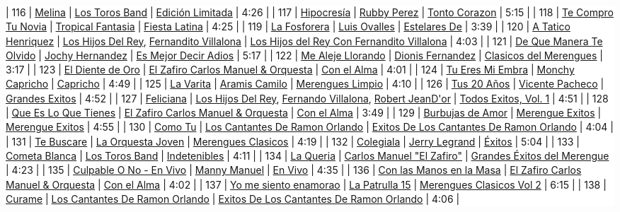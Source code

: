 | 116 | [Melina](https://open.spotify.com/track/6GHOBqeLlPkYabtn1ltqqC) | [Los Toros Band](https://open.spotify.com/artist/4cBjJBPtvetlysjjojDLUA) | [Edición Limitada](https://open.spotify.com/album/21TzuVhh3Nm12AFIqnZjF0) | 4:26 |
| 117 | [Hipocresía](https://open.spotify.com/track/0k8nK5uk57o3gYEjy8KDEv) | [Rubby Perez](https://open.spotify.com/artist/0hrEx5826hgRBMESGY9wXC) | [Tonto Corazon](https://open.spotify.com/album/5Hs5ycdTJOpw7hMLHTo2mW) | 5:15 |
| 118 | [Te Compro Tu Novia](https://open.spotify.com/track/3n30H2cexSzXGCxbAb8mF4) | [Tropical Fantasia](https://open.spotify.com/artist/0O0yOSJ6q8u6k3L15EmsEf) | [Fiesta Latina](https://open.spotify.com/album/2QB6lzbYjwCmzWliRTPSau) | 4:25 |
| 119 | [La Fosforera](https://open.spotify.com/track/3aVDQpW4Lk5meFxnOWhU8k) | [Luis Ovalles](https://open.spotify.com/artist/3pEATAGQszb8de1Yv8W6dx) | [Estelares De](https://open.spotify.com/album/6uYB2pc2yhDbtOHNBEA4ur) | 3:39 |
| 120 | [A Tatico Henriquez](https://open.spotify.com/track/5xASxsxQSjYYwO2arka7m0) | [Los Hijos Del Rey](https://open.spotify.com/artist/5CtQgJ02UuGKfEaR3VTH1A), [Fernandito Villalona](https://open.spotify.com/artist/5kKgKEQafTAeimgduQb6N3) | [Los Hijos del Rey Con Fernandito Villalona](https://open.spotify.com/album/5gbSTRxf1XcETgS2r1QqZe) | 4:03 |
| 121 | [De Que Manera Te Olvido](https://open.spotify.com/track/4kXP9pHrqMpPHOMJdIWu6k) | [Jochy Hernandez](https://open.spotify.com/artist/3WDEmWVINk7sTXoUkCj231) | [Es Mejor Decir Adios](https://open.spotify.com/album/18YYQe5VRMW0ol0TuXIe2k) | 5:17 |
| 122 | [Me Aleje Llorando](https://open.spotify.com/track/3RsVm17UK1AWtQtYPT3kPI) | [Dionis Fernandez](https://open.spotify.com/artist/6gpiTm3vKuiZuFN3fOSlc3) | [Clasicos del Merengues](https://open.spotify.com/album/6wB9S0VVzKepb0UieDpLBa) | 3:17 |
| 123 | [El Diente de Oro](https://open.spotify.com/track/1MnOxAzGxdcrTpjoujH2o7) | [El Zafiro Carlos Manuel & Orquesta](https://open.spotify.com/artist/3SGgOQadDSfvUmlinqyxE6) | [Con el Alma](https://open.spotify.com/album/5Cs1YIZNkEv7rYKwyy1IMA) | 4:01 |
| 124 | [Tu Eres Mi Embra](https://open.spotify.com/track/7xaIDbXG8PpotUv7ym2V2N) | [Monchy Capricho](https://open.spotify.com/artist/0R8lrNHlo9m4xovk3wbBua) | [Capricho](https://open.spotify.com/album/6rByF9R6prjXdNFwawHP3q) | 4:49 |
| 125 | [La Varita](https://open.spotify.com/track/2zp5lkyP0FPbCOxBdiYT4h) | [Aramis Camilo](https://open.spotify.com/artist/2uXrtZz6GmQnXEJR1eh97C) | [Merengues Limpio](https://open.spotify.com/album/771HsH0BQNvh1S8iYiX1Ss) | 4:10 |
| 126 | [Tus 20 Años](https://open.spotify.com/track/6v54Dghb69jKbp1ROhKRrN) | [Vicente Pacheco](https://open.spotify.com/artist/22upy4PMGl2CmwCWKXuAQH) | [Grandes Exitos](https://open.spotify.com/album/76WwM4YQgkexLMIz7xtyRH) | 4:52 |
| 127 | [Feliciana](https://open.spotify.com/track/6f77ESDOzi93Ssq7tw0Xr8) | [Los Hijos Del Rey](https://open.spotify.com/artist/6GzYE02GejB3ufs6CaW2Ou), [Fernando Villalona](https://open.spotify.com/artist/4391zvuuIvVziLtsvq13Cu), [Robert JeanD'or](https://open.spotify.com/artist/6I2TsnwUL8n5hLrRUDb8g0) | [Todos Exitos, Vol\. 1](https://open.spotify.com/album/4T55O9faGJeB8MeMTFHOhs) | 4:51 |
| 128 | [Que Es Lo Que Tienes](https://open.spotify.com/track/4Xo6Fx0K5fJHMSj6fxiOOt) | [El Zafiro Carlos Manuel & Orquesta](https://open.spotify.com/artist/3SGgOQadDSfvUmlinqyxE6) | [Con el Alma](https://open.spotify.com/album/5Cs1YIZNkEv7rYKwyy1IMA) | 3:49 |
| 129 | [Burbujas de Amor](https://open.spotify.com/track/2pag7Y4noCdbVHEfKDKzzq) | [Merengue Exitos](https://open.spotify.com/artist/5fb57nU7czfRxNAzrwIsts) | [Merengue Exitos](https://open.spotify.com/album/014lrTIQrjrGVQOTPrYKY7) | 4:55 |
| 130 | [Como Tu](https://open.spotify.com/track/7c2amBoetVl3MdPuVbnIZO) | [Los Cantantes De Ramon Orlando](https://open.spotify.com/artist/7Cj6rrdeWFppDcMtT4O9mK) | [Exitos De Los Cantantes De Ramon Orlando](https://open.spotify.com/album/06FkjfOG8RSuJWltd6Xp18) | 4:04 |
| 131 | [Te Buscare](https://open.spotify.com/track/3aJmmroC0mLNEoB8oYWjkI) | [La Orquesta Joven](https://open.spotify.com/artist/1gPNsezZhRqdoT1PBJj2RK) | [Merengues Clasicos](https://open.spotify.com/album/31J6VDIACumUD54CCTx2m9) | 4:19 |
| 132 | [Colegiala](https://open.spotify.com/track/0RQ5LT7539YOXzTMEacF7V) | [Jerry Legrand](https://open.spotify.com/artist/1vyqQqgMTDy9MNbtcMToQe) | [Éxitos](https://open.spotify.com/album/2C6hgkhy5dfcLlMENGzeAP) | 5:04 |
| 133 | [Cometa Blanca](https://open.spotify.com/track/2oZ1qKVTkE7oGgkWXiYmFy) | [Los Toros Band](https://open.spotify.com/artist/4cBjJBPtvetlysjjojDLUA) | [Indetenibles](https://open.spotify.com/album/3kFLjfTZAl87oog3QwiHFc) | 4:11 |
| 134 | [La Queria](https://open.spotify.com/track/2YtajvxAkEk3CK13BttMpH) | [Carlos Manuel "El Zafiro"](https://open.spotify.com/artist/5zM14iWL8V9nYTO6sflOIU) | [Grandes Éxitos del Merengue](https://open.spotify.com/album/2it3cLHN4d6EH2lFVI4z6a) | 4:23 |
| 135 | [Culpable O No \- En Vivo](https://open.spotify.com/track/6Q53A9fvMQ2eMgP33SL18R) | [Manny Manuel](https://open.spotify.com/artist/7gSCtDiDLABfTqTc1OYjKd) | [En Vivo](https://open.spotify.com/album/6evkVnhtDySToFkrJX6V56) | 4:35 |
| 136 | [Con las Manos en la Masa](https://open.spotify.com/track/6fowwGHZH717DW2PfrvI7O) | [El Zafiro Carlos Manuel & Orquesta](https://open.spotify.com/artist/3SGgOQadDSfvUmlinqyxE6) | [Con el Alma](https://open.spotify.com/album/5Cs1YIZNkEv7rYKwyy1IMA) | 4:02 |
| 137 | [Yo me siento enamorao](https://open.spotify.com/track/1xRwSSLRWQkxsWMlAVzZtY) | [La Patrulla 15](https://open.spotify.com/artist/1oUHedCQed7UGcmwWyCv3O) | [Merengues Clasicos Vol 2](https://open.spotify.com/album/44foj0bwD1wWLHgg9wBvAh) | 6:15 |
| 138 | [Curame](https://open.spotify.com/track/7z4G4aZbNmG9ZGBGyA35IC) | [Los Cantantes De Ramon Orlando](https://open.spotify.com/artist/7Cj6rrdeWFppDcMtT4O9mK) | [Exitos De Los Cantantes De Ramon Orlando](https://open.spotify.com/album/06FkjfOG8RSuJWltd6Xp18) | 4:06 |